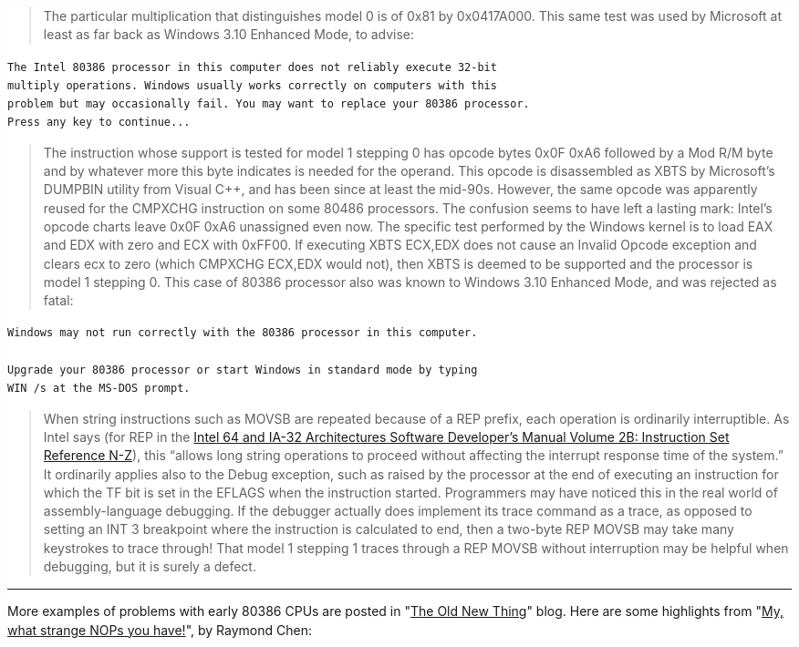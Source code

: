 > The particular multiplication that distinguishes model 0 is of 0x81 by 0x0417A000. This same test was used by Microsoft
at least as far back as Windows 3.10 Enhanced Mode, to advise:

    The Intel 80386 processor in this computer does not reliably execute 32-bit
    multiply operations. Windows usually works correctly on computers with this
    problem but may occasionally fail. You may want to replace your 80386 processor.
    Press any key to continue...

> The instruction whose support is tested for model 1 stepping 0 has opcode bytes 0x0F 0xA6 followed by a Mod R/M byte
and by whatever more this byte indicates is needed for the operand. This opcode is disassembled as XBTS by Microsoft’s
DUMPBIN utility from Visual C++, and has been since at least the mid-90s. However, the same opcode was apparently reused
for the CMPXCHG instruction on some 80486 processors. The confusion seems to have left a lasting mark: Intel’s opcode
charts leave 0x0F 0xA6 unassigned even now. The specific test performed by the Windows kernel is to load EAX and EDX
with zero and ECX with 0xFF00. If executing XBTS ECX,EDX does not cause an Invalid Opcode exception and clears ecx to
zero (which CMPXCHG ECX,EDX would not), then XBTS is deemed to be supported and the processor is model 1 stepping 0.
This case of 80386 processor also was known to Windows 3.10 Enhanced Mode, and was rejected as fatal:

    Windows may not run correctly with the 80386 processor in this computer.

    Upgrade your 80386 processor or start Windows in standard mode by typing
    WIN /s at the MS-DOS prompt.

> When string instructions such as MOVSB are repeated because of a REP prefix, each operation is ordinarily interruptible.
As Intel says (for REP in the [Intel 64 and IA-32 Architectures Software Developer’s Manual Volume 2B: Instruction Set Reference N-Z](http://www.intel.com/design/processor/manuals/253667.pdf)),
this “allows long string operations to proceed without affecting the interrupt response time of the system.” It ordinarily
applies also to the Debug exception, such as raised by the processor at the end of executing an instruction for which the TF
bit is set in the EFLAGS when the instruction started. Programmers may have noticed this in the real world of assembly-language
debugging. If the debugger actually does implement its trace command as a trace, as opposed to setting an INT 3 breakpoint
where the instruction is calculated to end, then a two-byte REP MOVSB may take many keystrokes to trace through! That
model 1 stepping 1 traces through a REP MOVSB without interruption may be helpful when debugging, but it is surely a defect.

---

More examples of problems with early 80386 CPUs are posted in "[The Old New Thing](http://blogs.msdn.com/b/oldnewthing/)"
blog.  Here are some highlights from "[My, what strange NOPs you have!](http://blogs.msdn.com/b/oldnewthing/archive/2011/01/12/10114521.aspx)",
by Raymond Chen:
